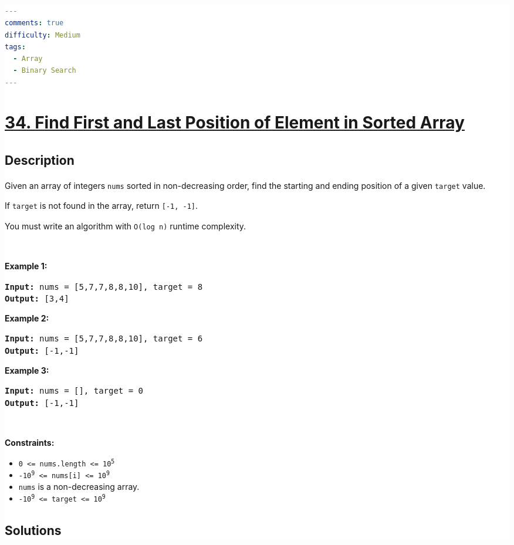 ```yaml
---
comments: true
difficulty: Medium
tags:
  - Array
  - Binary Search
---
```




# [34. Find First and Last Position of Element in Sorted Array](https://leetcode.com/problems/find-first-and-last-position-of-element-in-sorted-array)


## Description



<p>Given an array of integers <code>nums</code> sorted in non-decreasing order, find the starting and ending position of a given <code>target</code> value.</p>

<p>If <code>target</code> is not found in the array, return <code>[-1, -1]</code>.</p>

<p>You must&nbsp;write an algorithm with&nbsp;<code>O(log n)</code> runtime complexity.</p>

<p>&nbsp;</p>
<p><strong class="example">Example 1:</strong></p>
<pre><strong>Input:</strong> nums = [5,7,7,8,8,10], target = 8
<strong>Output:</strong> [3,4]
</pre><p><strong class="example">Example 2:</strong></p>
<pre><strong>Input:</strong> nums = [5,7,7,8,8,10], target = 6
<strong>Output:</strong> [-1,-1]
</pre><p><strong class="example">Example 3:</strong></p>
<pre><strong>Input:</strong> nums = [], target = 0
<strong>Output:</strong> [-1,-1]
</pre>
<p>&nbsp;</p>
<p><strong>Constraints:</strong></p>

<ul>
	<li><code>0 &lt;= nums.length &lt;= 10<sup>5</sup></code></li>
	<li><code>-10<sup>9</sup>&nbsp;&lt;= nums[i]&nbsp;&lt;= 10<sup>9</sup></code></li>
	<li><code>nums</code> is a non-decreasing array.</li>
	<li><code>-10<sup>9</sup>&nbsp;&lt;= target&nbsp;&lt;= 10<sup>9</sup></code></li>
</ul>



## Solutions


